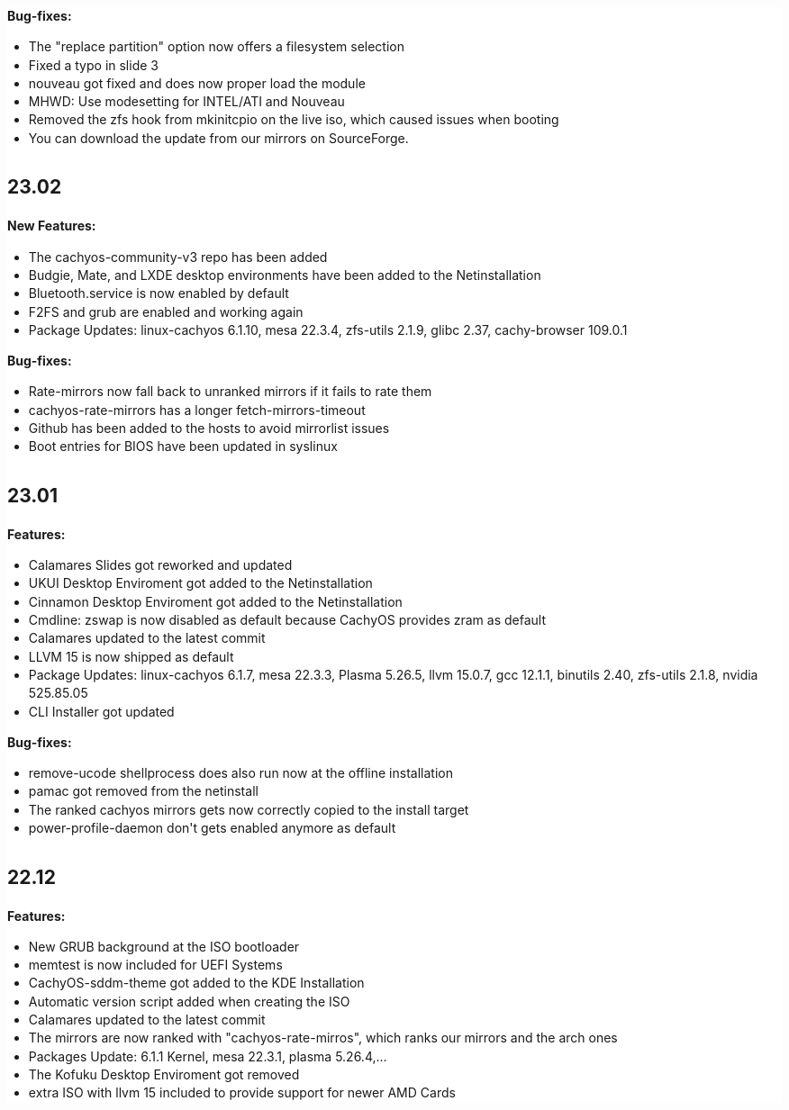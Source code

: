 **Bug-fixes:**

- The "replace partition" option now offers a filesystem selection
- Fixed a typo in slide 3
- nouveau got fixed and does now proper load the module
- MHWD: Use modesetting for INTEL/ATI and Nouveau
- Removed the zfs hook from mkinitcpio on the live iso, which caused issues when booting
- You can download the update from our mirrors on SourceForge.

23.02
-----

**New Features:**

- The cachyos-community-v3 repo has been added
- Budgie, Mate, and LXDE desktop environments have been added to the Netinstallation
- Bluetooth.service is now enabled by default
- F2FS and grub are enabled and working again
- Package Updates: linux-cachyos 6.1.10, mesa 22.3.4, zfs-utils 2.1.9, glibc 2.37, cachy-browser 109.0.1

**Bug-fixes:**

- Rate-mirrors now fall back to unranked mirrors if it fails to rate them
- cachyos-rate-mirrors has a longer fetch-mirrors-timeout
- Github has been added to the hosts to avoid mirrorlist issues
- Boot entries for BIOS have been updated in syslinux


23.01
-----

**Features:**

- Calamares Slides got reworked and updated
- UKUI Desktop Enviroment got added to the Netinstallation
- Cinnamon Desktop Enviroment got added to the Netinstallation
- Cmdline: zswap is now disabled as default because CachyOS provides zram as default
- Calamares updated to the latest commit
- LLVM 15 is now shipped as default
- Package Updates: linux-cachyos 6.1.7, mesa 22.3.3, Plasma 5.26.5, llvm 15.0.7, gcc 12.1.1, binutils 2.40, zfs-utils 2.1.8, nvidia 525.85.05
- CLI Installer got updated

**Bug-fixes:**

- remove-ucode shellprocess does also run now at the offline installation
- pamac got removed from the netinstall
- The ranked cachyos mirrors gets now correctly copied to the install target
- power-profile-daemon don't gets enabled anymore as default


22.12
-----

**Features:**

- New GRUB background at the ISO bootloader
- memtest is now included for UEFI Systems
- CachyOS-sddm-theme got added to the KDE Installation
- Automatic version script added when creating the ISO
- Calamares updated to the latest commit
- The mirrors are now ranked with "cachyos-rate-mirros", which ranks our mirrors and the arch ones
- Packages Update: 6.1.1 Kernel, mesa 22.3.1, plasma 5.26.4,...
- The Kofuku Desktop Enviroment got removed
- extra ISO with llvm 15 included to provide support for newer AMD Cards
